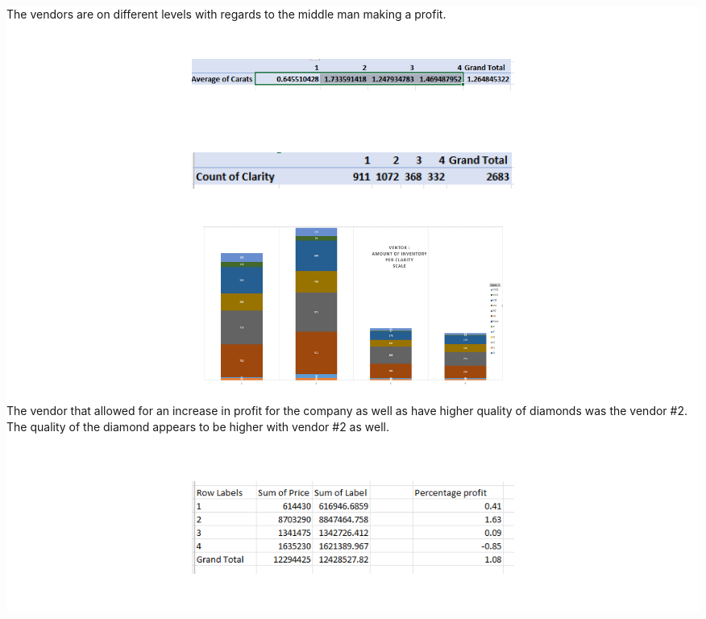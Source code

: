 The vendors are on different levels with regards to the middle man making a profit.

<p align="center">
   <img width="400" height="100" src="https://github.com/jacquie0583/Diamonds-price-acceptable/blob/main/Picture13.png">   
</p> 

<p align="center">
   <img width="400" height="100" src="https://github.com/jacquie0583/Diamonds-price-acceptable/blob/main/Picture12.png">   
</p> 

<p align="center">
   <img width="400" height="200" src="https://github.com/jacquie0583/Diamonds-price-acceptable/blob/main/Picture14.png">   
</p> 
 
The vendor that allowed for an increase in profit for the company as well as have higher quality of diamonds was the vendor #2.  The quality of the diamond appears to be higher with vendor #2 as well.
 
<p align="center">
   <img width="400" height="200" src="https://github.com/jacquie0583/Diamonds-price-acceptable/blob/main/Picture15.png">   
</p> 
